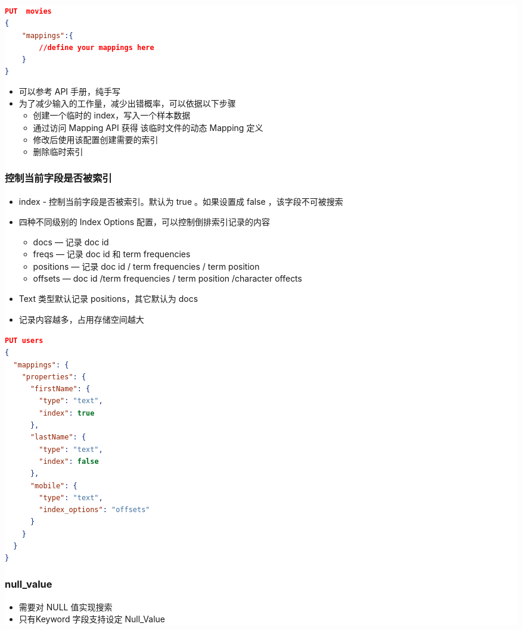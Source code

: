 ```json
PUT  movies
{
    "mappings":{
        //define your mappings here
    }
}
```

* 可以参考 API 手册，纯手写
* 为了减少输入的工作量，减少出错概率，可以依据以下步骤
  * 创建一个临时的 index，写入一个样本数据
  * 通过访问 Mapping API 获得 该临时文件的动态 Mapping 定义
  * 修改后使用该配置创建需要的索引
  * 删除临时索引

### 控制当前字段是否被索引

* index - 控制当前字段是否被索引。默认为 true 。如果设置成 false ，该字段不可被搜索

* 四种不同级别的 Index Options 配置，可以控制倒排索引记录的内容
  * docs —  记录 doc id
  * freqs — 记录 doc id  和 term frequencies
  * positions —  记录 doc id / term frequencies  / term position
  * offsets — doc id /term frequencies / term position /character offects
* Text 类型默认记录 positions，其它默认为 docs
* 记录内容越多，占用存储空间越大

```json
PUT users
{
  "mappings": {
    "properties": {
      "firstName": {
        "type": "text",
        "index": true
      },
      "lastName": {
        "type": "text",
        "index": false
      },
      "mobile": {
        "type": "text",
        "index_options": "offsets"
      }
    }
  }
}
```

### null_value

* 需要对 NULL 值实现搜索
* 只有Keyword 字段支持设定 Null_Value
